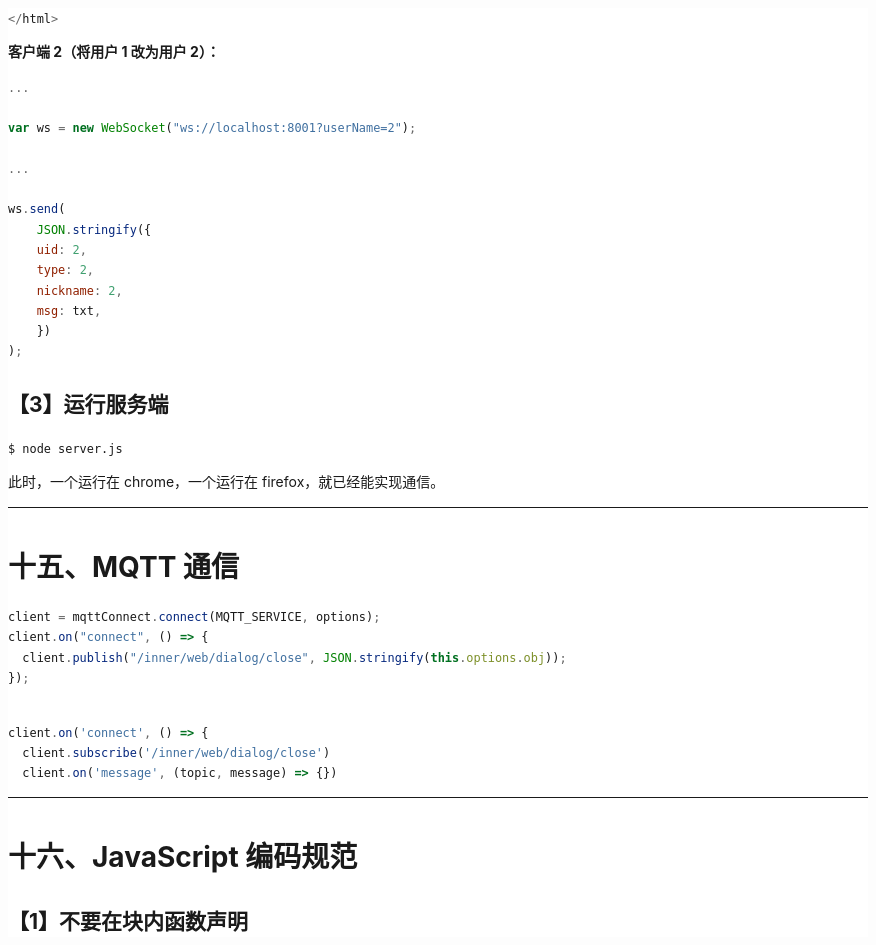 ```js
</html>
```

**客户端 2（将用户 1 改为用户 2）：**

```js
...

var ws = new WebSocket("ws://localhost:8001?userName=2");

...

ws.send(
    JSON.stringify({
    uid: 2,
    type: 2,
    nickname: 2,
    msg: txt,
    })
);
```

## 【3】运行服务端

```bash
$ node server.js
```

此时，一个运行在 chrome，一个运行在 firefox，就已经能实现通信。

---

# 十五、MQTT 通信

```js
client = mqttConnect.connect(MQTT_SERVICE, options);
client.on("connect", () => {
  client.publish("/inner/web/dialog/close", JSON.stringify(this.options.obj));
});
```

```js

client.on('connect', () => {
  client.subscribe('/inner/web/dialog/close')
  client.on('message', (topic, message) => {})
```

---

# 十六、JavaScript 编码规范

## 【1】不要在块内函数声明
